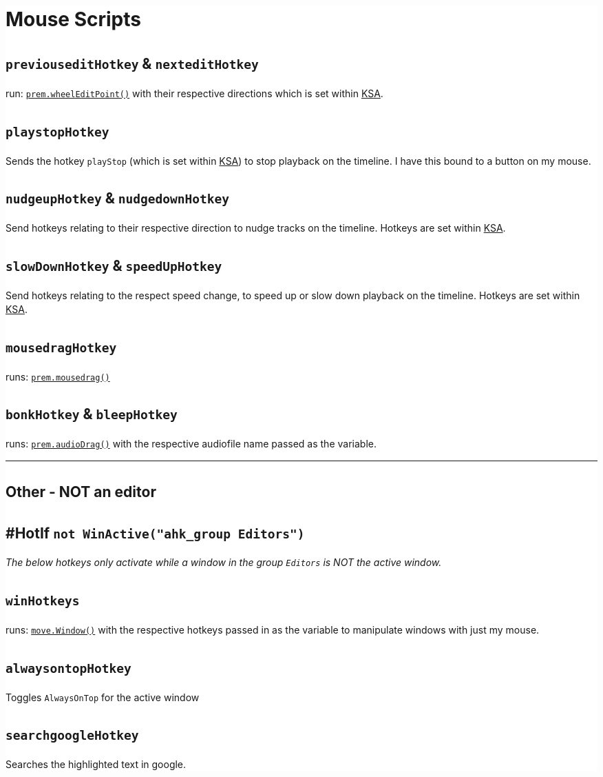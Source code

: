 # Mouse Scripts

## `previouseditHotkey` & `nexteditHotkey`
run: [`prem.wheelEditPoint()`](https://github.com/Tomshiii/ahk/wiki/Adobe-Functions#premwheeleditpoint) with their respective directions which is set within [KSA](https://github.com/Tomshiii/ahk/wiki/Keyboard-Shortcut-Adjustments).

## `playstopHotkey`
Sends the hotkey `playStop` (which is set within [KSA](https://github.com/Tomshiii/ahk/wiki/Keyboard-Shortcut-Adjustments)) to stop playback on the timeline. I have this bound to a button on my mouse.

## `nudgeupHotkey` & `nudgedownHotkey`
Send hotkeys relating to their respective direction to nudge tracks on the timeline. Hotkeys are set within [KSA](https://github.com/Tomshiii/ahk/wiki/Keyboard-Shortcut-Adjustments).

## `slowDownHotkey` & `speedUpHotkey`
Send hotkeys relating to the respect speed change, to speed up or slow down playback on the timeline. Hotkeys are set within [KSA](https://github.com/Tomshiii/ahk/wiki/Keyboard-Shortcut-Adjustments).

## `mousedragHotkey`
runs: [`prem.mousedrag()`](https://github.com/Tomshiii/ahk/wiki/Adobe-Functions#premmousedrag)

## `bonkHotkey` & `bleepHotkey`
runs: [`prem.audioDrag()`](https://github.com/Tomshiii/ahk/wiki/Adobe-Functions#premaudiodrag) with the respective audiofile name passed as the variable.
***

## Other - NOT an editor

## #HotIf `not WinActive("ahk_group Editors")`
*The below hotkeys only activate while a window in the group `Editors` is NOT the active window.*

## `winHotkeys`
runs: [`move.Window()`](https://github.com/Tomshiii/ahk/wiki/Other-Classes#movewindow) with the respective hotkeys passed in as the variable to manipulate windows with just my mouse.

## `alwaysontopHotkey`
Toggles `AlwaysOnTop` for the active window

## `searchgoogleHotkey`
Searches the highlighted text in google.
